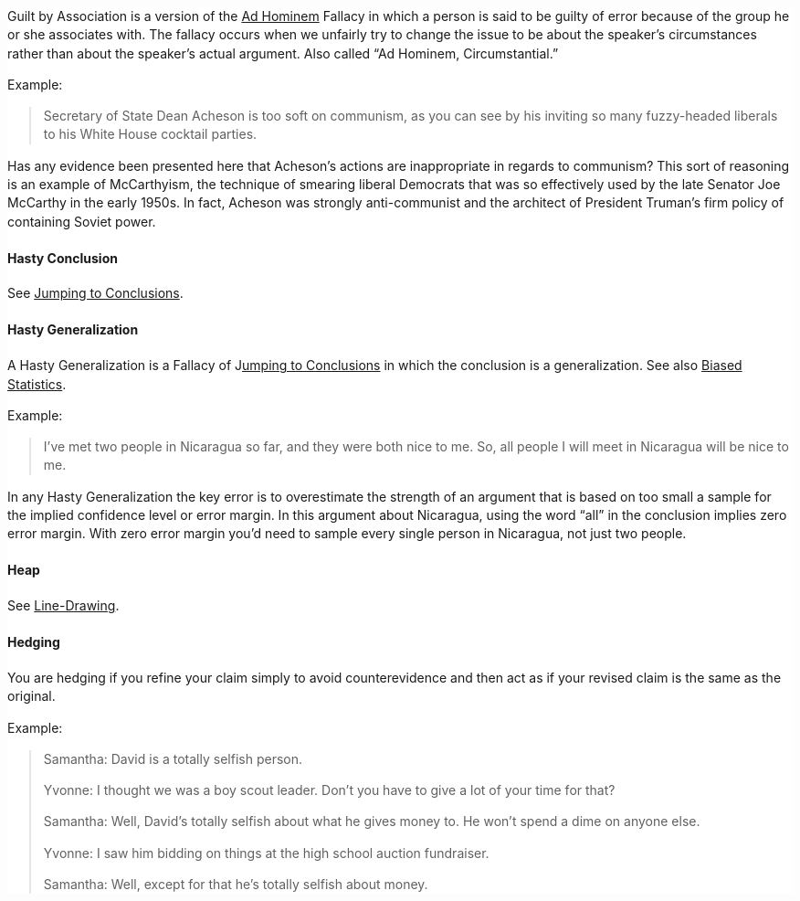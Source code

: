 Guilt by Association is a version of the [Ad Hominem](https://iep.utm.edu/fallacy/#AdHominem) Fallacy in which a person is said to be guilty of error because of the group he or she associates with. The fallacy occurs when we unfairly try to change the issue to be about the speaker’s circumstances rather than about the speaker’s actual argument. Also called “Ad Hominem, Circumstantial.”

Example:

> Secretary of State Dean Acheson is too soft on communism, as you can see by his inviting so many fuzzy-headed liberals to his White House cocktail parties.

Has any evidence been presented here that Acheson’s actions are inappropriate in regards to communism? This sort of reasoning is an example of McCarthyism, the technique of smearing liberal Democrats that was so effectively used by the late Senator Joe McCarthy in the early 1950s. In fact, Acheson was strongly anti-communist and the architect of President Truman’s firm policy of containing Soviet power.

#### Hasty Conclusion

See [Jumping to Conclusions](https://iep.utm.edu/fallacy/#JumpingtoConclusions).

#### Hasty Generalization

A Hasty Generalization is a Fallacy of J[umping to Conclusions](https://iep.utm.edu/fallacy/#JumpingtoConclusions) in which the conclusion is a generalization. See also [Biased Statistics](https://iep.utm.edu/fallacy/#BiasedStatistics).

Example:

> I’ve met two people in Nicaragua so far, and they were both nice to me. So, all people I will meet in Nicaragua will be nice to me.

In any Hasty Generalization the key error is to overestimate the strength of an argument that is based on too small a sample for the implied confidence level or error margin. In this argument about Nicaragua, using the word “all” in the conclusion implies zero error margin. With zero error margin you’d need to sample every single person in Nicaragua, not just two people.

#### Heap

See [Line-Drawing](https://iep.utm.edu/fallacy/#Line-Drawing).

#### Hedging

You are hedging if you refine your claim simply to avoid counterevidence and then act as if your revised claim is the same as the original.

Example:

> Samantha: David is a totally selfish person.
> 
> Yvonne: I thought we was a boy scout leader. Don’t you have to give a lot of your time for that?
> 
> Samantha: Well, David’s totally selfish about what he gives money to. He won’t spend a dime on anyone else.
> 
> Yvonne: I saw him bidding on things at the high school auction fundraiser.
> 
> Samantha: Well, except for that he’s totally selfish about money.
